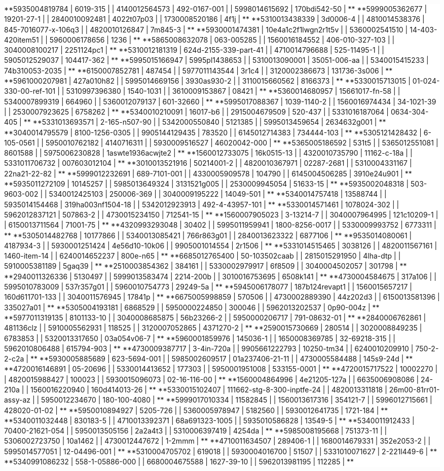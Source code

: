 **5935004819784 | 6019-315 |  | 4140012564573 | 492-0167-001 |  | 5998014615692 | 170bdi542-50 | **    **5999005362677 | 19201-27-1 |  | 2840010092481 | 4022t07p03 |  | 1730008520186 | 4f1j | **    **5310013438339 | 3d0006-4 |  | 4810014538376 | 845-7016077-x-106q3 |  | 4820010126847 | 7m845-3 | **    **5930001474381 | 10e4a1c2f1lwgn2r1t5v |  | 5360002541510 | 14-403-420item51 |  | 5960006178656 | 1236 | **    **5865008632078 | 063-005285 |  | 1560016184552 | 406-010-327-103 |  | 3040008100217 | 2251124pc1 | **    **5310012181319 | 624d-2155-339-part-41 |  | 4710014796688 | 525-11495-1 |  | 5905012529037 | 104417-362 | **
**5995015166947 | 5995pl1438653 |  | 5310013090001 | 35051-006-aa |  | 5340015415233 | 74b310053-2035 | **    **6150007852781 | 487454 |  | 5977011143544 | 3r1c4 |  | 3120002386673 | 131736-3s006 | **    **5961000207981 | 427a010h82 |  | 5995014669156 | 3930as930-2 |  | 3110015660562 | 8166373 | **    **5330015713015 | 01-024-330-00-ref-101 |  | 5310997396380 | 1540-1031 |  | 3610009153867 | 08421 | **    **5360014680957 | 15661017-fn-58 |  | 5340007899319 | 664960 |  | 5360012079137 | 601-32660 | **    **5995017088367 | 1039-1140-2 |  | 1560016974434 | 34-1021-39 |  | 2530007923625 | 6758262 | **
**5340010210091 | 16017-b6 |  | 2915004679509 | 520-437 |  | 5331016187064 | 0634-304-405 | **    **5331013693571 | 2-165-n507-90 |  | 5342000550840 | 5121385 |  | 5995013459654 | 2634632g001 | **    **3040014795579 | 8100-1256-0305 |  | 9905144129435 | 783520 |  | 6145012714383 | 734444-103 | **    **5305121428432 | 6-105-0561 |  | 5950010762182 | 4140716311 |  | 5930009516527 | 46020042-000 | **    **5365005186592 | 531t5 |  | 5365012551081 | 8601588 |  | 5975006230828 | 1aswte1936acwjte2 | **    **1560012733075 | 16k0515-13 |  | 4320010735790 | 11162-c-18a |  | 5331011706732 | 007603012104 | **
**3010013521916 | 50214001-2 |  | 4820010367971 | 02287-2681 |  | 5310004331167 | 22na21-22-82 | **    **5999012232691 | 689-7101-001 |  | 4330005909578 | 104790 |  | 6145004506285 | 3910e24u901 | **    **5935011272109 | 10145257 |  | 5985013649324 | 3131521g005 |  | 2530009945054 | 51633-15 | **    **5935002048318 | 503-9603-002 |  | 5340012425103 | 250006-369 |  | 3040009195222 | 14049-501 | **    **5340014757418 | 13588744 |  | 5935014154468 | 319ha003nf1504-18 |  | 5342012923913 | 492-4-43957-101 | **    **5330014571461 | 1078024-302 |  | 5962012837121 | 507863-2 |  | 4730015234150 | 712541-15 | **
**1560007905023 | 3-13214-7 |  | 3040007964995 | 121c10209-1 |  | 6150013711564 | 71001-75 | **    **4320993293048 | 30402 |  | 5995011959941 | 1800-8256-0017 |  | 5330009993752 | 6773311 | **    **5305014482768 | 10177866 |  | 5340013085421 | 766r863g01 |  | 2840013623322 | 6877106 | **    **9535014080061 | 4187934-3 |  | 5930001251424 | 4e56d10-10k06 |  | 9905001014554 | 2r1506 | **    **5331014515465 | 3038126 |  | 4820011567161 | 1460-item-14 |  | 6240014652237 | 800e-n65 | **    **6685012765400 | 50-103502caab |  | 2815015291950 | 4lha-dtp |  | 5910005381189 | 5gaq39 | **
**2510003854362 | 384161 |  | 5330002979917 | 6f8509 |  | 3040004502057 | 301798 | **    **2940011326336 | 5130497 |  | 5999013583474 | 2214-200b |  | 3010016753695 | 6508k141 | **    **4730004584675 | 317a106 |  | 5995010783009 | 537r357g01 |  | 5960010754773 | 29249-5a | **    **5945006178077 | 187b124revapt1 |  | 1560015657217 | 160d611701-133 |  | 3040011576945 | 17841p | **    **6675005998859 | 570506 |  | 4730002889390 | 44z202d3 |  | 6150013581396 | 335027a01 | **    **5305004193181 | 6868529 |  | 5950000224850 | 300046 |  | 5962013202537 | 0p90-004z | **
**5977011319135 | 8101133-10 |  | 3040008685875 | 56b23266-2 |  | 5950000206717 | 791-08632-01 | **    **2840006762861 | 481136clz |  | 5910005562931 | 118525 |  | 3120007052865 | 4371270-2 | **    **2590015730669 | 280514 |  | 3020008849235 | 6783853 |  | 5320013317650 | 03a054v06-7 | **    **5960001859976 | 145036-1 |  | 1650008369785 | 32-69218-315 |  | 5962010806488 | 615794-903 | **    **4730009387717 | 3-4in-720a |  | 9905661222793 | 10250-tm34 |  | 6240010209910 | 750-2-2-c2a | **    **5930005885689 | 623-5694-001 |  | 5985002609517 | 01a237406-21-11 |  | 4730005584488 | 145s9-24d | **
**4720016146891 | 05-20696 |  | 5330014413652 | 177303 |  | 5950001951008 | 533155-0001 | **    **4720015717522 | 10002270 |  | 4820015988427 | 100023 |  | 5930015096073 | 02-16-116-00 | **    **1560004864996 | 4e21205-127a |  | 6635006908086 | 24-210a |  | 1560016220940 | 160d414013-26 | **    **5330015102407 | 111662-stg-8-300-inptfe-24 |  | 4820013311818 | 26m00-81rr01-assy-az |  | 5950012234670 | 180-100-4080 | **    **5999017010334 | 11582845 |  | 1560013617316 | 354121-7 |  | 5996012715661 | 428020-01-02 | **    **5950010894927 | 5205-726 |  | 5360005978947 | 5182560 |  | 5930012641735 | 1721-184 | **
**5340011032448 | 830183-5 |  | 4710013392371 | 68a691323-1005 |  | 5935010586828 | 13549-5 | **    **5340011912433 | 70400-21621-054 |  | 5950013505156 | 2a2a4t3 |  | 5310006397419 | 4254da | **    **5985008195668 | 751373-11 |  | 5306002723750 | 10a1462 |  | 4730012447672 | 1-2mmm | **    **4710011634507 | 289406-1 |  | 1680014679331 | 352e2053-2 |  | 5995014577051 | 12-04496-001 | **    **5310004705702 | 619018 |  | 5930004016700 | 51507 |  | 5331010071627 | 2-221l449-6 | **    **5340991086232 | 558-1-05886-000 |  | 6680004675588 | 1627-39-10 |  | 5962013981195 | 112285 | **